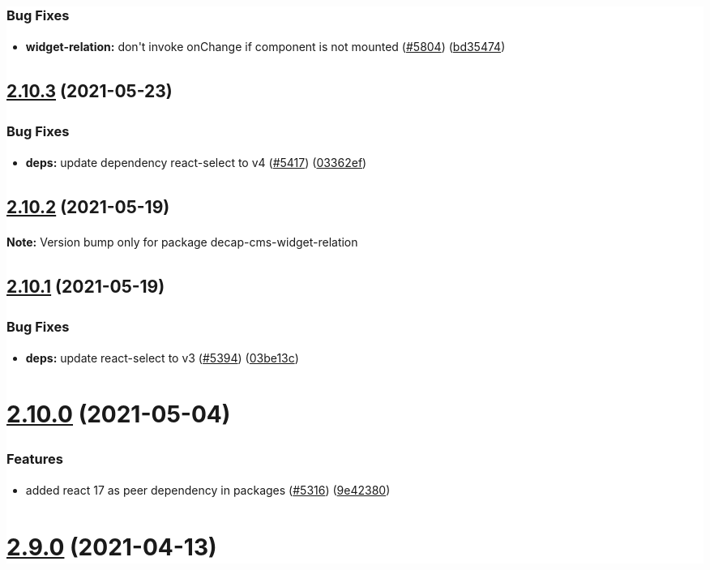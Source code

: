 ### Bug Fixes

- **widget-relation:** don't invoke onChange if component is not mounted ([#5804](https://github.com/decaporg/decap-cms/issues/5804)) ([bd35474](https://github.com/decaporg/decap-cms/commit/bd35474b928642af3fa3be434928709fd6e9e844))

## [2.10.3](https://github.com/decaporg/decap-cms/tree/master/packages/decap-cms-widget-relation/compare/decap-cms-widget-relation@2.10.2...decap-cms-widget-relation@2.10.3) (2021-05-23)

### Bug Fixes

- **deps:** update dependency react-select to v4 ([#5417](https://github.com/decaporg/decap-cms/tree/master/packages/decap-cms-widget-relation/issues/5417)) ([03362ef](https://github.com/decaporg/decap-cms/tree/master/packages/decap-cms-widget-relation/commit/03362ef5ab87c6fe5c964da5c5a18099b73a3fc6))

## [2.10.2](https://github.com/decaporg/decap-cms/tree/master/packages/decap-cms-widget-relation/compare/decap-cms-widget-relation@2.10.1...decap-cms-widget-relation@2.10.2) (2021-05-19)

**Note:** Version bump only for package decap-cms-widget-relation

## [2.10.1](https://github.com/decaporg/decap-cms/tree/master/packages/decap-cms-widget-relation/compare/decap-cms-widget-relation@2.10.0...decap-cms-widget-relation@2.10.1) (2021-05-19)

### Bug Fixes

- **deps:** update react-select to v3 ([#5394](https://github.com/decaporg/decap-cms/tree/master/packages/decap-cms-widget-relation/issues/5394)) ([03be13c](https://github.com/decaporg/decap-cms/tree/master/packages/decap-cms-widget-relation/commit/03be13c1e87b318fd10ae6f6ab54cd2634fb9662))

# [2.10.0](https://github.com/decaporg/decap-cms/tree/master/packages/decap-cms-widget-relation/compare/decap-cms-widget-relation@2.9.0...decap-cms-widget-relation@2.10.0) (2021-05-04)

### Features

- added react 17 as peer dependency in packages ([#5316](https://github.com/decaporg/decap-cms/tree/master/packages/decap-cms-widget-relation/issues/5316)) ([9e42380](https://github.com/decaporg/decap-cms/tree/master/packages/decap-cms-widget-relation/commit/9e423805707321396eec137f5b732a5b07a0dd3f))

# [2.9.0](https://github.com/decaporg/decap-cms/tree/master/packages/decap-cms-widget-relation/compare/decap-cms-widget-relation@2.8.10...decap-cms-widget-relation@2.9.0) (2021-04-13)
